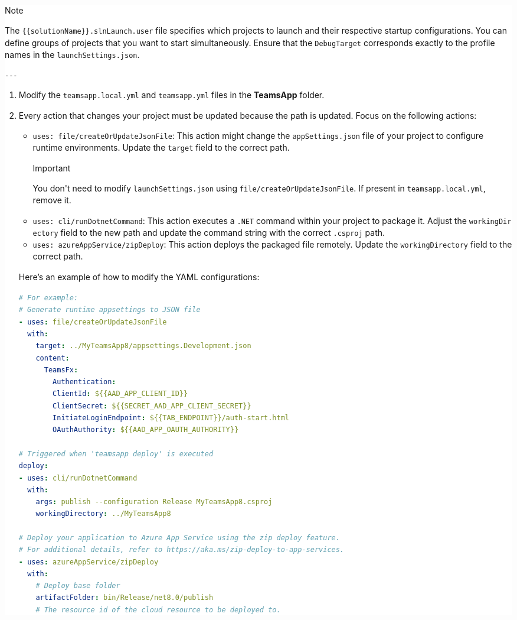 
   > [!NOTE]
   >
   > The `{{solutionName}}.slnLaunch.user` file specifies which projects to launch and their respective startup configurations. You can define groups of projects that you want to start simultaneously. Ensure that the `DebugTarget` corresponds exactly to the profile names in the `launchSettings.json`.

    ---

1. Modify the `teamsapp.local.yml` and `teamsapp.yml` files in the **TeamsApp** folder.
1. Every action that changes your project must be updated because the path is updated. Focus on the following actions:

    * `uses: file/createOrUpdateJsonFile`: This action might change the `appSettings.json` file of your project to configure runtime environments. Update the `target` field to the correct path.
        > [!IMPORTANT]
        > You don't need to modify `launchSettings.json` using `file/createOrUpdateJsonFile`. If present in `teamsapp.local.yml`, remove it.
    * `uses: cli/runDotnetCommand`: This action executes a `.NET` command within your project to package it. Adjust the `workingDirectory` field to the new path and update the command string with the correct `.csproj` path.
    * `uses: azureAppService/zipDeploy`: This action deploys the packaged file remotely. Update the `workingDirectory` field to the correct path.

    Here’s an example of how to modify the YAML configurations:

    ```yml
    # For example:
    # Generate runtime appsettings to JSON file
    - uses: file/createOrUpdateJsonFile
      with:
        target: ../MyTeamsApp8/appsettings.Development.json
        content:
          TeamsFx:
            Authentication:
            ClientId: ${{AAD_APP_CLIENT_ID}}
            ClientSecret: ${{SECRET_AAD_APP_CLIENT_SECRET}}
            InitiateLoginEndpoint: ${{TAB_ENDPOINT}}/auth-start.html
            OAuthAuthority: ${{AAD_APP_OAUTH_AUTHORITY}}
    
    # Triggered when 'teamsapp deploy' is executed
    deploy:
    - uses: cli/runDotnetCommand
      with:
        args: publish --configuration Release MyTeamsApp8.csproj
        workingDirectory: ../MyTeamsApp8
    
    # Deploy your application to Azure App Service using the zip deploy feature.
    # For additional details, refer to https://aka.ms/zip-deploy-to-app-services.
    - uses: azureAppService/zipDeploy
      with:
        # Deploy base folder
        artifactFolder: bin/Release/net8.0/publish
        # The resource id of the cloud resource to be deployed to.